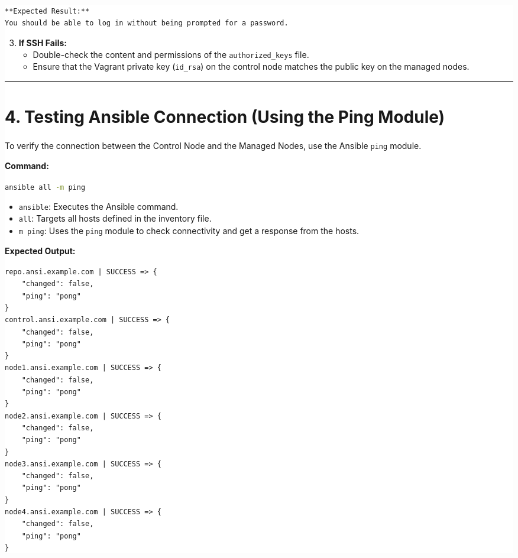    **Expected Result:**
    You should be able to log in without being prompted for a password.
    
3. **If SSH Fails:**
    - Double-check the content and permissions of the `authorized_keys` file.
    - Ensure that the Vagrant private key (`id_rsa`) on the control node matches the public key on the managed nodes.

---

# **4. Testing Ansible Connection (Using the Ping Module)**

To verify the connection between the Control Node and the Managed Nodes, use the Ansible `ping` module.

**Command:**

```bash
ansible all -m ping

```

- `ansible`: Executes the Ansible command.
- `all`: Targets all hosts defined in the inventory file.
- `m ping`: Uses the `ping` module to check connectivity and get a response from the hosts.

**Expected Output:**

```
repo.ansi.example.com | SUCCESS => {
    "changed": false,
    "ping": "pong"
}
control.ansi.example.com | SUCCESS => {
    "changed": false,
    "ping": "pong"
}
node1.ansi.example.com | SUCCESS => {
    "changed": false,
    "ping": "pong"
}
node2.ansi.example.com | SUCCESS => {
    "changed": false,
    "ping": "pong"
}
node3.ansi.example.com | SUCCESS => {
    "changed": false,
    "ping": "pong"
}
node4.ansi.example.com | SUCCESS => {
    "changed": false,
    "ping": "pong"
}

```
